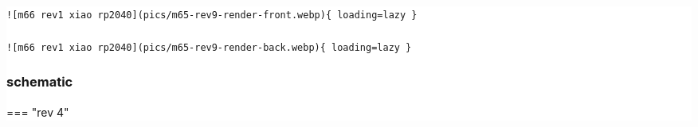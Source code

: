     ![m66 rev1 xiao rp2040](pics/m65-rev9-render-front.webp){ loading=lazy }

    ![m66 rev1 xiao rp2040](pics/m65-rev9-render-back.webp){ loading=lazy }

### schematic

=== "rev 4"

